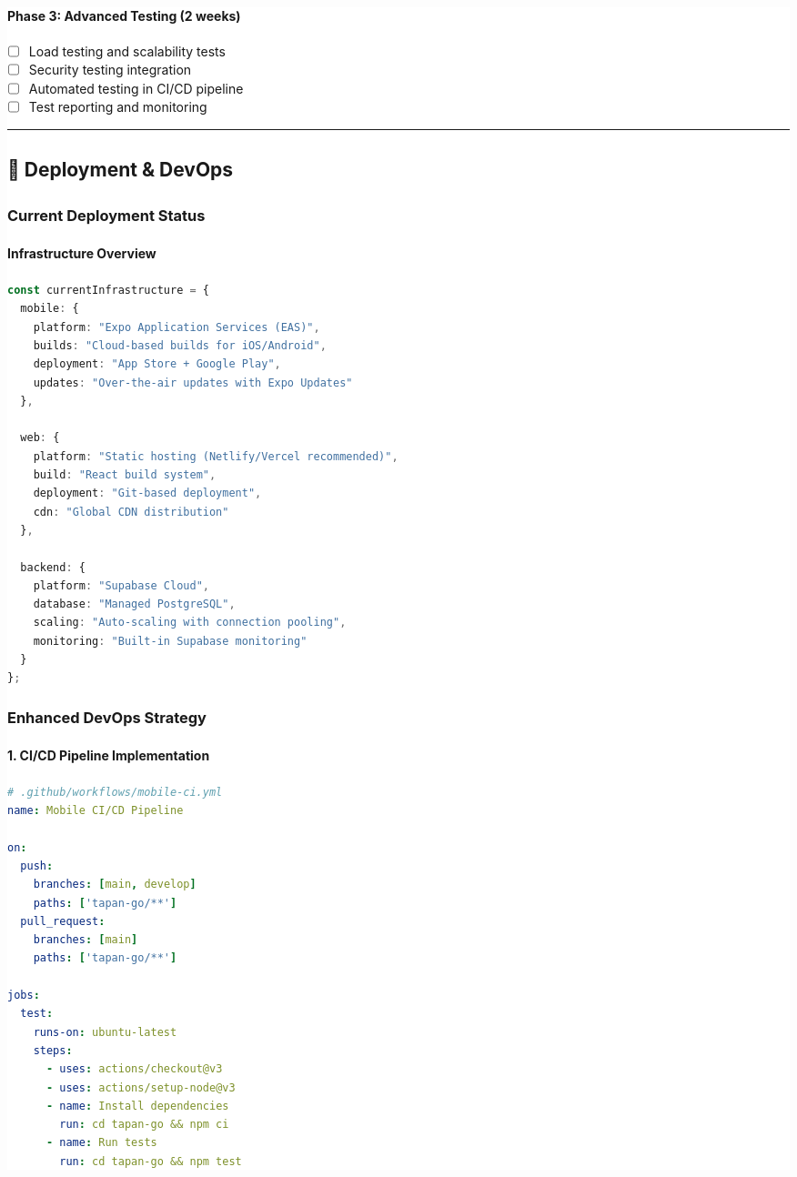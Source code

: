 #### Phase 3: Advanced Testing (2 weeks)
- [ ] Load testing and scalability tests
- [ ] Security testing integration
- [ ] Automated testing in CI/CD pipeline
- [ ] Test reporting and monitoring

---

## 🚀 Deployment & DevOps

### Current Deployment Status

#### Infrastructure Overview
```typescript
const currentInfrastructure = {
  mobile: {
    platform: "Expo Application Services (EAS)",
    builds: "Cloud-based builds for iOS/Android",
    deployment: "App Store + Google Play",
    updates: "Over-the-air updates with Expo Updates"
  },
  
  web: {
    platform: "Static hosting (Netlify/Vercel recommended)",
    build: "React build system",
    deployment: "Git-based deployment",
    cdn: "Global CDN distribution"
  },
  
  backend: {
    platform: "Supabase Cloud",
    database: "Managed PostgreSQL",
    scaling: "Auto-scaling with connection pooling",
    monitoring: "Built-in Supabase monitoring"
  }
};
```

### Enhanced DevOps Strategy

#### 1. CI/CD Pipeline Implementation
```yaml
# .github/workflows/mobile-ci.yml
name: Mobile CI/CD Pipeline

on:
  push:
    branches: [main, develop]
    paths: ['tapan-go/**']
  pull_request:
    branches: [main]
    paths: ['tapan-go/**']

jobs:
  test:
    runs-on: ubuntu-latest
    steps:
      - uses: actions/checkout@v3
      - uses: actions/setup-node@v3
      - name: Install dependencies
        run: cd tapan-go && npm ci
      - name: Run tests
        run: cd tapan-go && npm test
```